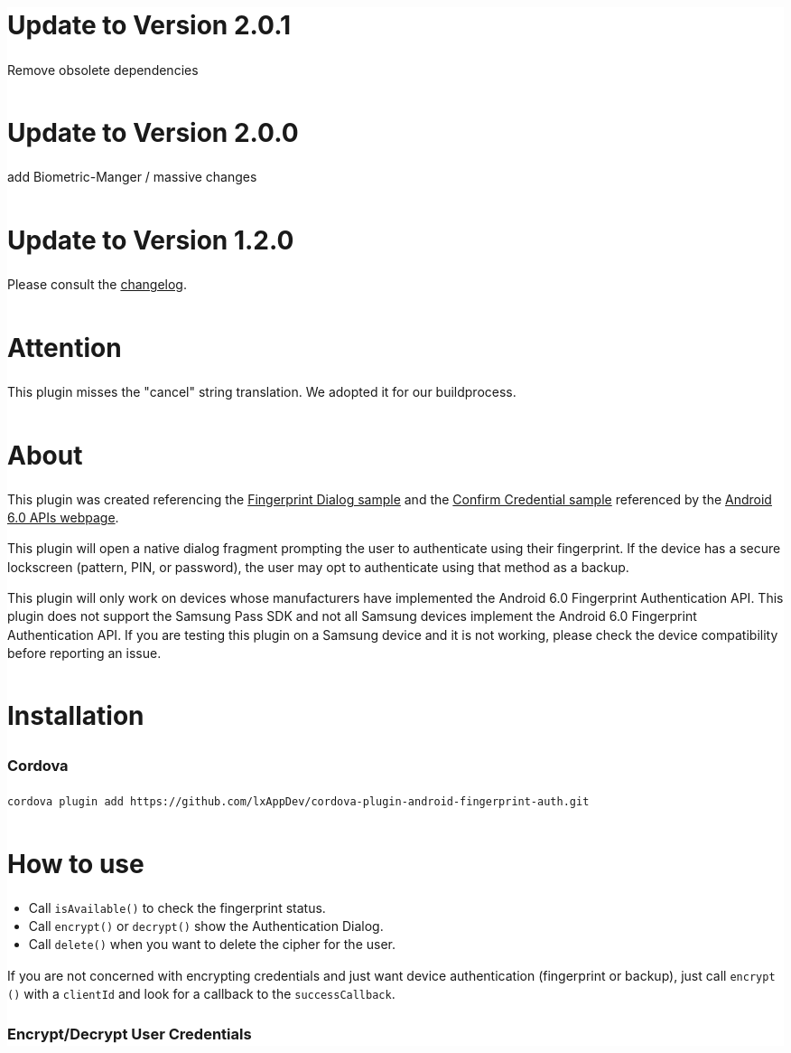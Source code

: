 # Update to Version 2.0.1
Remove obsolete dependencies

# Update to Version 2.0.0
add Biometric-Manger / massive changes

# Update to Version 1.2.0
Please consult the [changelog](https://github.com/mjwheatley/cordova-plugin-android-fingerprint-auth/blob/master/changelog.md).

# Attention
This plugin misses the "cancel" string translation. We adopted it for our buildprocess.

# About
This plugin was created referencing the [Fingerprint Dialog sample](http://developer.android.com/samples/FingerprintDialog/index.html) and the [Confirm Credential sample](http://developer.android.com/samples/ConfirmCredential/index.html) referenced by the [Android 6.0 APIs webpage](http://developer.android.com/about/versions/marshmallow/android-6.0.html).

This plugin will open a native dialog fragment prompting the user to authenticate using their fingerprint.  If the device has a secure lockscreen (pattern, PIN, or password), the user may opt to authenticate using that method as a backup.

This plugin will only work on devices whose manufacturers have implemented the Android 6.0 Fingerprint Authentication API.  This plugin does not support the Samsung Pass SDK and not all Samsung devices implement the Android 6.0 Fingerprint Authentication API.  If you are testing this plugin on a Samsung device and it is not working, please check the device compatibility before reporting an issue.

# Installation
### Cordova
`cordova plugin add https://github.com/lxAppDev/cordova-plugin-android-fingerprint-auth.git`

# How to use
- Call `isAvailable()` to check the fingerprint status.
- Call `encrypt()` or `decrypt()` show the Authentication Dialog.
- Call `delete()` when you want to delete the cipher for the user.

If you are not concerned with encrypting credentials and just want device authentication (fingerprint or backup), just call `encrypt()` with a `clientId` and look for a callback to the `successCallback`.

### Encrypt/Decrypt User Credentials
 